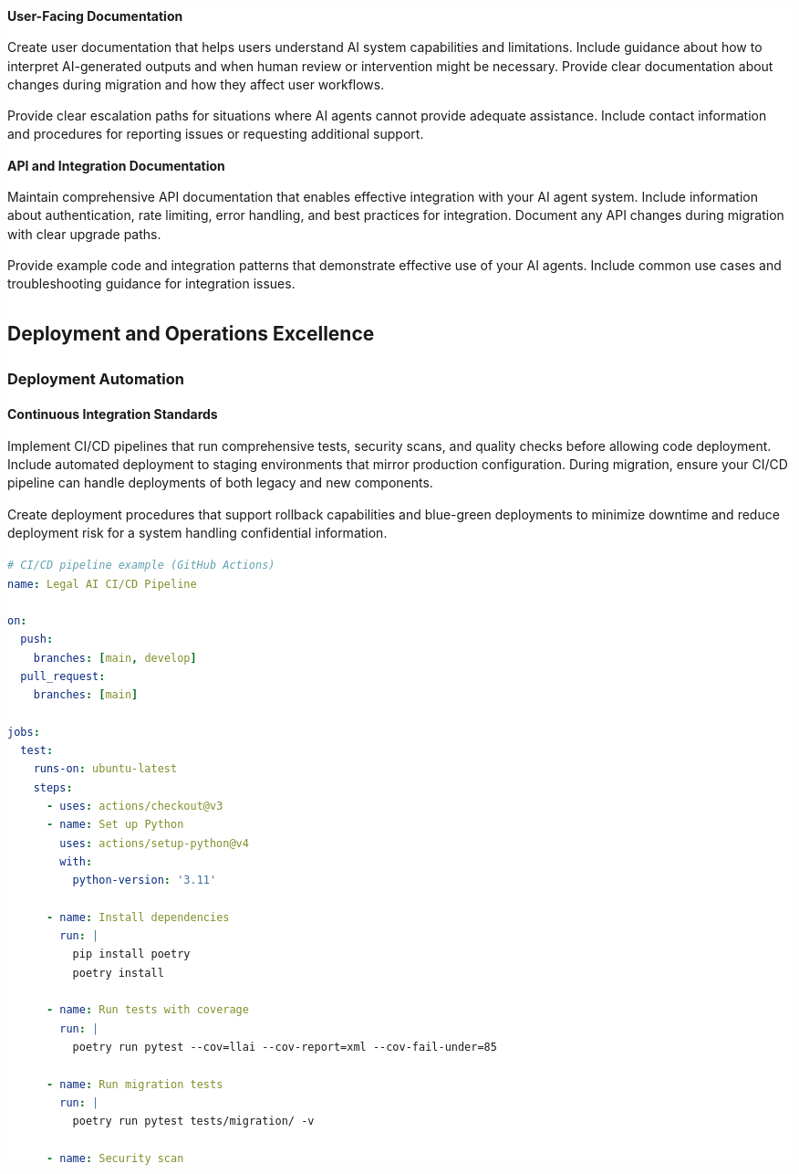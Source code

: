 **User-Facing Documentation**

Create user documentation that helps users understand AI system capabilities and limitations. Include guidance about how to interpret AI-generated outputs and when human review or intervention might be necessary. Provide clear documentation about changes during migration and how they affect user workflows.

Provide clear escalation paths for situations where AI agents cannot provide adequate assistance. Include contact information and procedures for reporting issues or requesting additional support.

**API and Integration Documentation**

Maintain comprehensive API documentation that enables effective integration with your AI agent system. Include information about authentication, rate limiting, error handling, and best practices for integration. Document any API changes during migration with clear upgrade paths.

Provide example code and integration patterns that demonstrate effective use of your AI agents. Include common use cases and troubleshooting guidance for integration issues.

## Deployment and Operations Excellence

### Deployment Automation

**Continuous Integration Standards**

Implement CI/CD pipelines that run comprehensive tests, security scans, and quality checks before allowing code deployment. Include automated deployment to staging environments that mirror production configuration. During migration, ensure your CI/CD pipeline can handle deployments of both legacy and new components.

Create deployment procedures that support rollback capabilities and blue-green deployments to minimize downtime and reduce deployment risk for a system handling confidential information.

```yaml
# CI/CD pipeline example (GitHub Actions)
name: Legal AI CI/CD Pipeline

on:
  push:
    branches: [main, develop]
  pull_request:
    branches: [main]

jobs:
  test:
    runs-on: ubuntu-latest
    steps:
      - uses: actions/checkout@v3
      - name: Set up Python
        uses: actions/setup-python@v4
        with:
          python-version: '3.11'
      
      - name: Install dependencies
        run: |
          pip install poetry
          poetry install
      
      - name: Run tests with coverage
        run: |
          poetry run pytest --cov=llai --cov-report=xml --cov-fail-under=85
      
      - name: Run migration tests
        run: |
          poetry run pytest tests/migration/ -v
      
      - name: Security scan
```